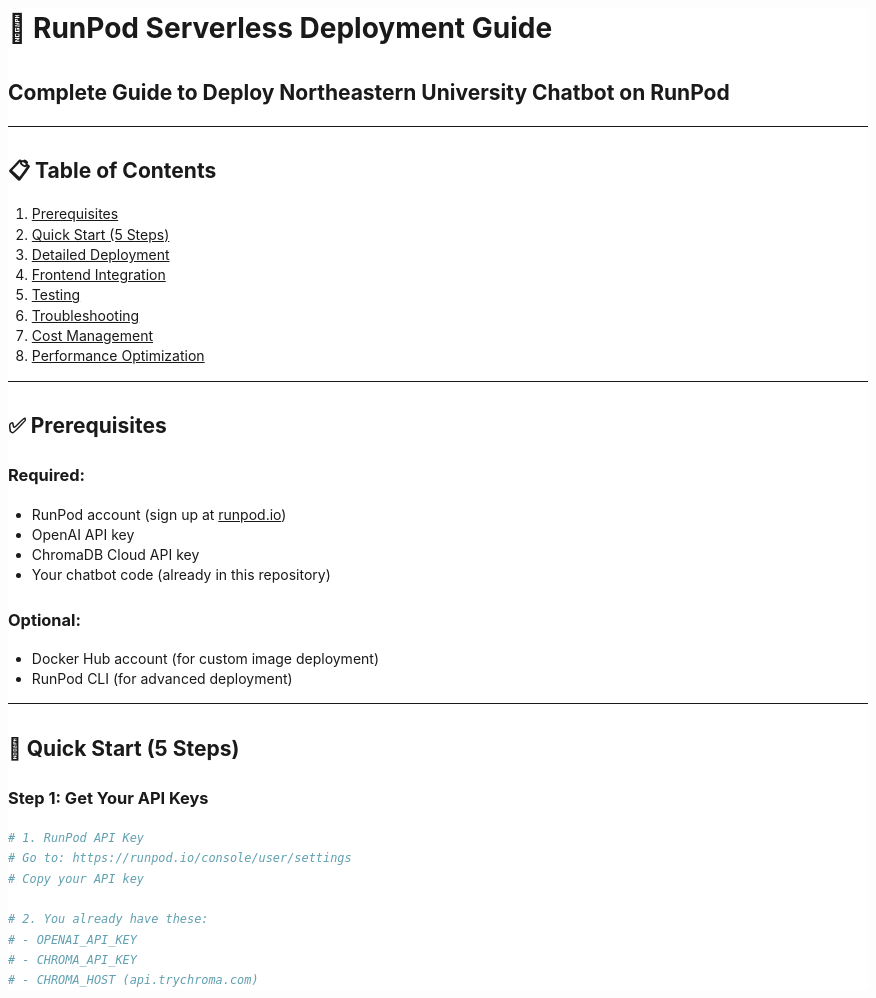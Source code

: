 # 🚀 RunPod Serverless Deployment Guide

## Complete Guide to Deploy Northeastern University Chatbot on RunPod

---

## 📋 Table of Contents

1. [Prerequisites](#prerequisites)
2. [Quick Start (5 Steps)](#quick-start)
3. [Detailed Deployment](#detailed-deployment)
4. [Frontend Integration](#frontend-integration)
5. [Testing](#testing)
6. [Troubleshooting](#troubleshooting)
7. [Cost Management](#cost-management)
8. [Performance Optimization](#performance-optimization)

---

## ✅ Prerequisites

### **Required:**
- RunPod account (sign up at [runpod.io](https://runpod.io))
- OpenAI API key
- ChromaDB Cloud API key
- Your chatbot code (already in this repository)

### **Optional:**
- Docker Hub account (for custom image deployment)
- RunPod CLI (for advanced deployment)

---

## 🚀 Quick Start (5 Steps)

### **Step 1: Get Your API Keys**

```bash
# 1. RunPod API Key
# Go to: https://runpod.io/console/user/settings
# Copy your API key

# 2. You already have these:
# - OPENAI_API_KEY
# - CHROMA_API_KEY
# - CHROMA_HOST (api.trychroma.com)
```
